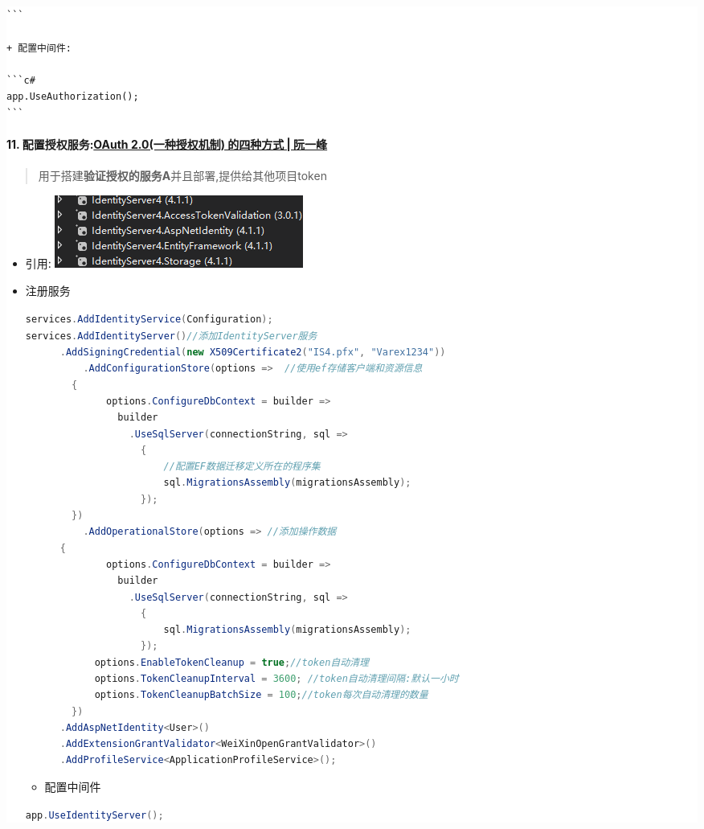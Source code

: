     ```
    
    + 配置中间件:
    
    ```c#
    app.UseAuthorization();
    ```

   

#### 11. **配置授权服务**:[OAuth 2.0(一种授权机制) 的四种方式 | 阮一峰](http://www.ruanyifeng.com/blog/2019/04/oauth-grant-types.html)

> 用于搭建**验证授权的服务A**并且部署,提供给其他项目token

+ 引用: ![image-20210329114829027](04.常用服务引用与注册.assets/image-20210329114829027.png)

+ 注册服务

  ```c#
  services.AddIdentityService(Configuration);
  services.AddIdentityServer()//添加IdentityServer服务
      	.AddSigningCredential(new X509Certificate2("IS4.pfx", "Varex1234"))
        	.AddConfigurationStore(options =>  //使用ef存储客户端和资源信息
          {
        		options.ConfigureDbContext = builder => 				
                  builder
                  	.UseSqlServer(connectionString, sql =>
                      {
                          //配置EF数据迁移定义所在的程序集
                          sql.MigrationsAssembly(migrationsAssembly);
                      });
          })
        	.AddOperationalStore(options => //添加操作数据
  		{
    			options.ConfigureDbContext = builder => 
                  builder
                  	.UseSqlServer(connectionString, sql =>
                      {
                          sql.MigrationsAssembly(migrationsAssembly);
                      });
              options.EnableTokenCleanup = true;//token自动清理
              options.TokenCleanupInterval = 3600; //token自动清理间隔:默认一小时
              options.TokenCleanupBatchSize = 100;//token每次自动清理的数量
          })
        .AddAspNetIdentity<User>()
        .AddExtensionGrantValidator<WeiXinOpenGrantValidator>()
        .AddProfileService<ApplicationProfileService>();
  ```
  
    + 配置中间件
  
    ```c#
    app.UseIdentityServer();
    ```







